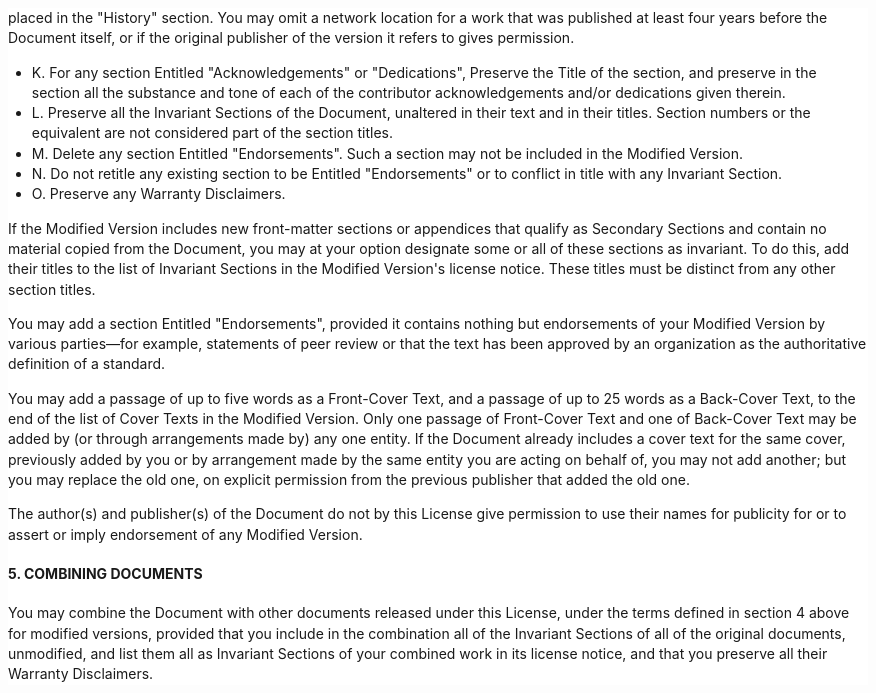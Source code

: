   placed in the "History" section. You may omit a network location for a work that was published at least four years
  before the Document itself, or if the original publisher of the version it refers to gives permission.
- K. For any section Entitled "Acknowledgements" or "Dedications", Preserve the Title of the section, and preserve in
  the section all the substance and tone of each of the contributor acknowledgements and/or dedications given therein.
- L. Preserve all the Invariant Sections of the Document, unaltered in their text and in their titles. Section numbers
  or the equivalent are not considered part of the section titles.
- M. Delete any section Entitled "Endorsements". Such a section may not be included in the Modified Version.
- N. Do not retitle any existing section to be Entitled "Endorsements" or to conflict in title with any Invariant Section.
- O. Preserve any Warranty Disclaimers.

If the Modified Version includes new front-matter sections or appendices that qualify as Secondary Sections and contain
no material copied from the Document, you may at your option designate some or all of these sections as invariant. To
do this, add their titles to the list of Invariant Sections in the Modified Version's license notice. These titles must
be distinct from any other section titles.

You may add a section Entitled "Endorsements", provided it contains nothing but endorsements of your Modified Version
by various parties—for example, statements of peer review or that the text has been approved by an organization as the
authoritative definition of a standard.

You may add a passage of up to five words as a Front-Cover Text, and a passage of up to 25 words as a Back-Cover Text,
to the end of the list of Cover Texts in the Modified Version. Only one passage of Front-Cover Text and one of
Back-Cover Text may be added by (or through arrangements made by) any one entity. If the Document already includes a
cover text for the same cover, previously added by you or by arrangement made by the same entity you are acting on
behalf of, you may not add another; but you may replace the old one, on explicit permission from the previous publisher
that added the old one.

The author(s) and publisher(s) of the Document do not by this License give permission to use their names for publicity
for or to assert or imply endorsement of any Modified Version.

#### 5. COMBINING DOCUMENTS

You may combine the Document with other documents released under this License, under the terms defined in section 4
above for modified versions, provided that you include in the combination all of the Invariant Sections of all of the
original documents, unmodified, and list them all as Invariant Sections of your combined work in its license notice,
and that you preserve all their Warranty Disclaimers.
